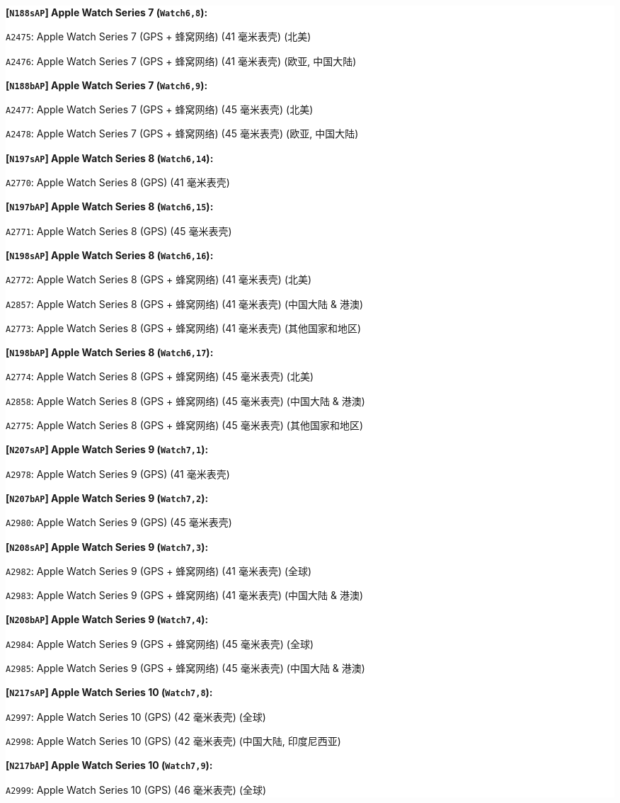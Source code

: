 **[`N188sAP`] Apple Watch Series 7 (`Watch6,8`):**

`A2475`: Apple Watch Series 7 (GPS + 蜂窝网络) (41 毫米表壳) (北美)

`A2476`: Apple Watch Series 7 (GPS + 蜂窝网络) (41 毫米表壳) (欧亚, 中国大陆)

**[`N188bAP`] Apple Watch Series 7 (`Watch6,9`):**

`A2477`: Apple Watch Series 7 (GPS + 蜂窝网络) (45 毫米表壳) (北美)

`A2478`: Apple Watch Series 7 (GPS + 蜂窝网络) (45 毫米表壳) (欧亚, 中国大陆)

**[`N197sAP`] Apple Watch Series 8 (`Watch6,14`):**

`A2770`: Apple Watch Series 8 (GPS) (41 毫米表壳)

**[`N197bAP`] Apple Watch Series 8 (`Watch6,15`):**

`A2771`: Apple Watch Series 8 (GPS) (45 毫米表壳)

**[`N198sAP`] Apple Watch Series 8 (`Watch6,16`):**

`A2772`: Apple Watch Series 8 (GPS + 蜂窝网络) (41 毫米表壳) (北美)

`A2857`: Apple Watch Series 8 (GPS + 蜂窝网络) (41 毫米表壳) (中国大陆 & 港澳)

`A2773`: Apple Watch Series 8 (GPS + 蜂窝网络) (41 毫米表壳) (其他国家和地区)

**[`N198bAP`] Apple Watch Series 8 (`Watch6,17`):**

`A2774`: Apple Watch Series 8 (GPS + 蜂窝网络) (45 毫米表壳) (北美)

`A2858`: Apple Watch Series 8 (GPS + 蜂窝网络) (45 毫米表壳) (中国大陆 & 港澳)

`A2775`: Apple Watch Series 8 (GPS + 蜂窝网络) (45 毫米表壳) (其他国家和地区)

**[`N207sAP`] Apple Watch Series 9 (`Watch7,1`):**

`A2978`: Apple Watch Series 9 (GPS) (41 毫米表壳)

**[`N207bAP`] Apple Watch Series 9 (`Watch7,2`):**

`A2980`: Apple Watch Series 9 (GPS) (45 毫米表壳)

**[`N208sAP`] Apple Watch Series 9 (`Watch7,3`):**

`A2982`: Apple Watch Series 9 (GPS + 蜂窝网络) (41 毫米表壳) (全球)

`A2983`: Apple Watch Series 9 (GPS + 蜂窝网络) (41 毫米表壳) (中国大陆 & 港澳)

**[`N208bAP`] Apple Watch Series 9 (`Watch7,4`):**

`A2984`: Apple Watch Series 9 (GPS + 蜂窝网络) (45 毫米表壳) (全球)

`A2985`: Apple Watch Series 9 (GPS + 蜂窝网络) (45 毫米表壳) (中国大陆 & 港澳)

**[`N217sAP`] Apple Watch Series 10 (`Watch7,8`):**

`A2997`: Apple Watch Series 10 (GPS) (42 毫米表壳) (全球)

`A2998`: Apple Watch Series 10 (GPS) (42 毫米表壳) (中国大陆, 印度尼西亚)

**[`N217bAP`] Apple Watch Series 10 (`Watch7,9`):**

`A2999`: Apple Watch Series 10 (GPS) (46 毫米表壳) (全球)
